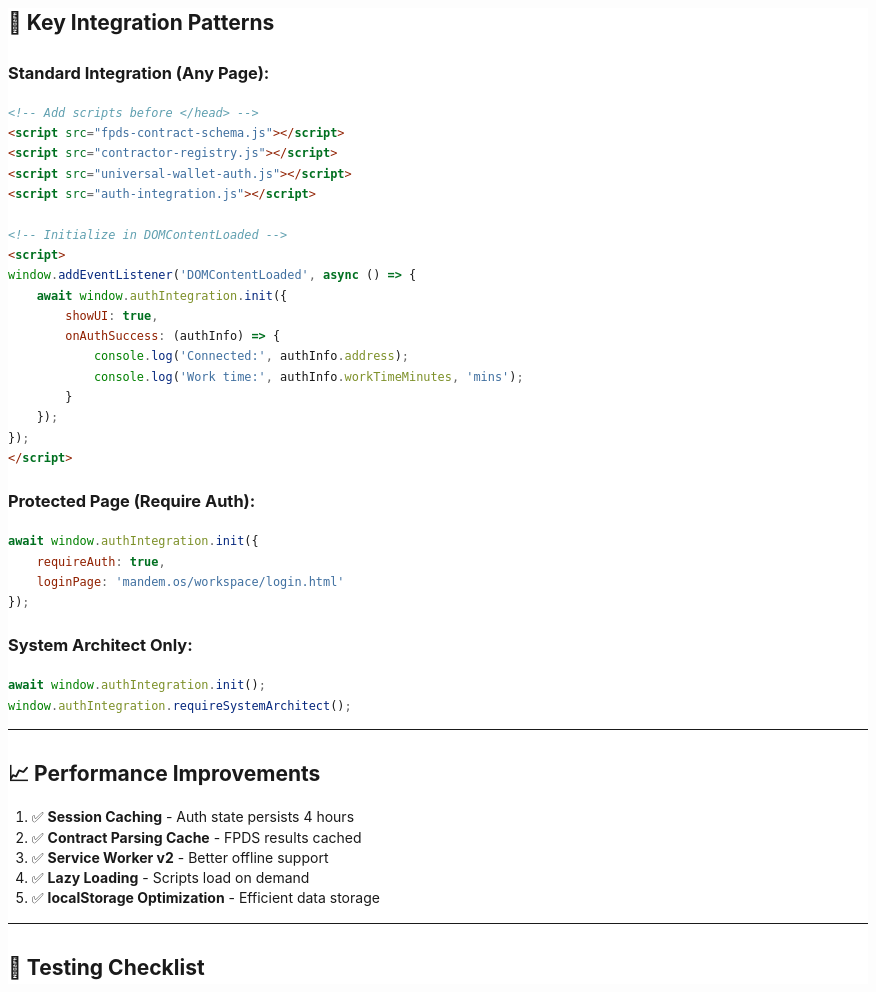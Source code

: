 
## 🔑 **Key Integration Patterns**

### **Standard Integration (Any Page):**
```html
<!-- Add scripts before </head> -->
<script src="fpds-contract-schema.js"></script>
<script src="contractor-registry.js"></script>
<script src="universal-wallet-auth.js"></script>
<script src="auth-integration.js"></script>

<!-- Initialize in DOMContentLoaded -->
<script>
window.addEventListener('DOMContentLoaded', async () => {
    await window.authIntegration.init({
        showUI: true,
        onAuthSuccess: (authInfo) => {
            console.log('Connected:', authInfo.address);
            console.log('Work time:', authInfo.workTimeMinutes, 'mins');
        }
    });
});
</script>
```

### **Protected Page (Require Auth):**
```javascript
await window.authIntegration.init({
    requireAuth: true,
    loginPage: 'mandem.os/workspace/login.html'
});
```

### **System Architect Only:**
```javascript
await window.authIntegration.init();
window.authIntegration.requireSystemArchitect();
```

---

## 📈 **Performance Improvements**

1. ✅ **Session Caching** - Auth state persists 4 hours
2. ✅ **Contract Parsing Cache** - FPDS results cached
3. ✅ **Service Worker v2** - Better offline support
4. ✅ **Lazy Loading** - Scripts load on demand
5. ✅ **localStorage Optimization** - Efficient data storage

---

## 🧪 **Testing Checklist**
